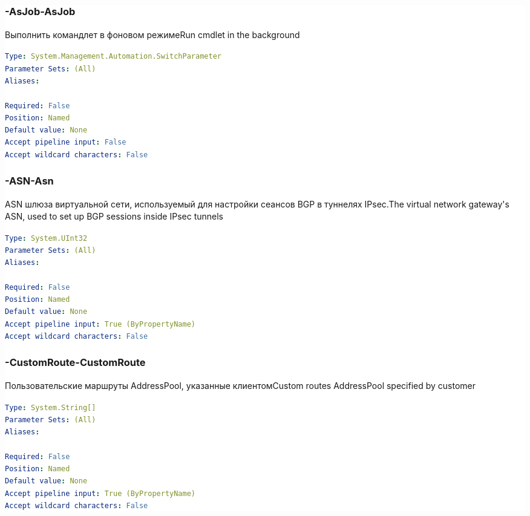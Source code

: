 ### <span data-ttu-id="80c0b-138">-AsJob</span><span class="sxs-lookup"><span data-stu-id="80c0b-138">-AsJob</span></span>
<span data-ttu-id="80c0b-139">Выполнить командлет в фоновом режиме</span><span class="sxs-lookup"><span data-stu-id="80c0b-139">Run cmdlet in the background</span></span>

```yaml
Type: System.Management.Automation.SwitchParameter
Parameter Sets: (All)
Aliases:

Required: False
Position: Named
Default value: None
Accept pipeline input: False
Accept wildcard characters: False
```

### <span data-ttu-id="80c0b-140">-ASN</span><span class="sxs-lookup"><span data-stu-id="80c0b-140">-Asn</span></span>
<span data-ttu-id="80c0b-141">ASN шлюза виртуальной сети, используемый для настройки сеансов BGP в туннелях IPsec.</span><span class="sxs-lookup"><span data-stu-id="80c0b-141">The virtual network gateway's ASN, used to set up BGP sessions inside IPsec tunnels</span></span>

```yaml
Type: System.UInt32
Parameter Sets: (All)
Aliases:

Required: False
Position: Named
Default value: None
Accept pipeline input: True (ByPropertyName)
Accept wildcard characters: False
```

### <span data-ttu-id="80c0b-142">-CustomRoute</span><span class="sxs-lookup"><span data-stu-id="80c0b-142">-CustomRoute</span></span>
<span data-ttu-id="80c0b-143">Пользовательские маршруты AddressPool, указанные клиентом</span><span class="sxs-lookup"><span data-stu-id="80c0b-143">Custom routes AddressPool specified by customer</span></span>

```yaml
Type: System.String[]
Parameter Sets: (All)
Aliases:

Required: False
Position: Named
Default value: None
Accept pipeline input: True (ByPropertyName)
Accept wildcard characters: False
```
